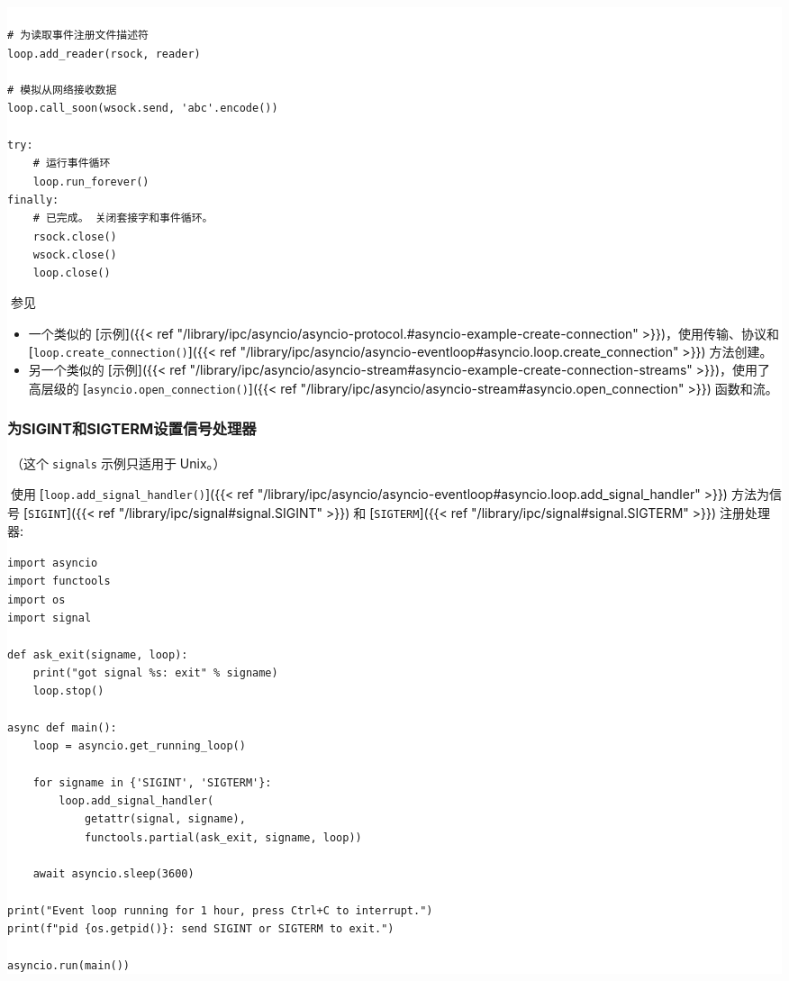 ```

# 为读取事件注册文件描述符
loop.add_reader(rsock, reader)

# 模拟从网络接收数据
loop.call_soon(wsock.send, 'abc'.encode())

try:
    # 运行事件循环
    loop.run_forever()
finally:
    # 已完成。 关闭套接字和事件循环。
    rsock.close()
    wsock.close()
    loop.close()
```

​	参见

- 一个类似的 [示例]({{< ref "/library/ipc/asyncio/asyncio-protocol.#asyncio-example-create-connection" >}})，使用传输、协议和 [`loop.create_connection()`]({{< ref "/library/ipc/asyncio/asyncio-eventloop#asyncio.loop.create_connection" >}}) 方法创建。
- 另一个类似的 [示例]({{< ref "/library/ipc/asyncio/asyncio-stream#asyncio-example-create-connection-streams" >}})，使用了高层级的 [`asyncio.open_connection()`]({{< ref "/library/ipc/asyncio/asyncio-stream#asyncio.open_connection" >}}) 函数和流。



### 为SIGINT和SIGTERM设置信号处理器

​	（这个 `signals` 示例只适用于 Unix。）

​	使用 [`loop.add_signal_handler()`]({{< ref "/library/ipc/asyncio/asyncio-eventloop#asyncio.loop.add_signal_handler" >}}) 方法为信号 [`SIGINT`]({{< ref "/library/ipc/signal#signal.SIGINT" >}}) 和 [`SIGTERM`]({{< ref "/library/ipc/signal#signal.SIGTERM" >}}) 注册处理器:

```
import asyncio
import functools
import os
import signal

def ask_exit(signame, loop):
    print("got signal %s: exit" % signame)
    loop.stop()

async def main():
    loop = asyncio.get_running_loop()

    for signame in {'SIGINT', 'SIGTERM'}:
        loop.add_signal_handler(
            getattr(signal, signame),
            functools.partial(ask_exit, signame, loop))

    await asyncio.sleep(3600)

print("Event loop running for 1 hour, press Ctrl+C to interrupt.")
print(f"pid {os.getpid()}: send SIGINT or SIGTERM to exit.")

asyncio.run(main())
```

